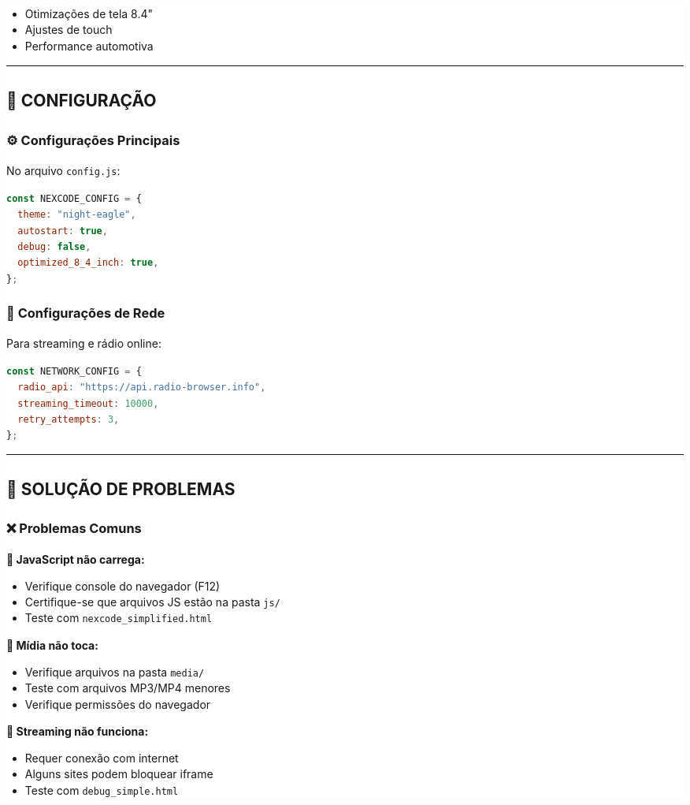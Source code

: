 - Otimizações de tela 8.4"
- Ajustes de touch
- Performance automotiva

---

## 🔧 **CONFIGURAÇÃO**

### ⚙️ **Configurações Principais**

No arquivo `config.js`:

```javascript
const NEXCODE_CONFIG = {
  theme: "night-eagle",
  autostart: true,
  debug: false,
  optimized_8_4_inch: true,
};
```

### 📡 **Configurações de Rede**

Para streaming e rádio online:

```javascript
const NETWORK_CONFIG = {
  radio_api: "https://api.radio-browser.info",
  streaming_timeout: 10000,
  retry_attempts: 3,
};
```

---

## 🐛 **SOLUÇÃO DE PROBLEMAS**

### ❌ **Problemas Comuns**

**🔴 JavaScript não carrega:**

- Verifique console do navegador (F12)
- Certifique-se que arquivos JS estão na pasta `js/`
- Teste com `nexcode_simplified.html`

**🔴 Mídia não toca:**

- Verifique arquivos na pasta `media/`
- Teste com arquivos MP3/MP4 menores
- Verifique permissões do navegador

**🔴 Streaming não funciona:**

- Requer conexão com internet
- Alguns sites podem bloquear iframe
- Teste com `debug_simple.html`
